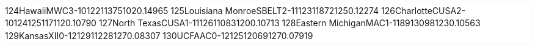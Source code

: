 <tr><td>124</td><td>Hawaii</td><td>MWC</td><td>3-10</td><td>122</td><td>113</td><td>75</td><td>102</td><td>0.14965</td></tr>
<tr><td>125</td><td>Louisiana Monroe</td><td>SBELT</td><td>2-11</td><td>123</td><td>118</td><td>72</td><td>125</td><td>0.12274</td></tr>
<tr><td>126</td><td>Charlotte</td><td>CUSA</td><td>2-10</td><td>124</td><td>125</td><td>117</td><td>112</td><td>0.10790</td></tr>
<tr><td>127</td><td>North Texas</td><td>CUSA</td><td>1-11</td><td>126</td><td>110</td><td>83</td><td>120</td><td>0.10713</td></tr>
<tr><td>128</td><td>Eastern Michigan</td><td>MAC</td><td>1-11</td><td>89</td><td>130</td><td>98</td><td>123</td><td>0.10563</td></tr>
<tr><td>129</td><td>Kansas</td><td>XII</td><td>0-12</td><td>129</td><td>112</td><td>28</td><td>127</td><td>0.08307</td></tr>
<tr><td>130</td><td>UCF</td><td>AAC</td><td>0-12</td><td>125</td><td>120</td><td>69</td><td>127</td><td>0.07919</td></tr>
</tbody></table>
